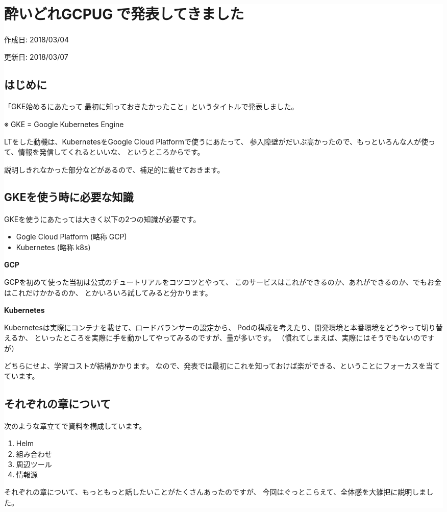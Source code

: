 # 酔いどれGCPUG で発表してきました

<p id="created_at">作成日: <time datetime="2018-03-04T14:00">2018/03/04</time></p>
<p id="updated_at">更新日: <time datetime="2018-03-07T12:00">2018/03/07</time></p>

<script async class="speakerdeck-embed" data-id="f50568a9df364fd3836f1167e1b3b96b" data-ratio="1.77777777777778" src="//speakerdeck.com/assets/embed.js"></script>

## はじめに

「GKE始めるにあたって 最初に知っておきたかったこと」というタイトルで発表しました。

※ GKE = Google Kubernetes Engine

LTをした動機は、KubernetesをGoogle Cloud Platformで使うにあたって、
参入障壁がだいぶ高かったので、もっといろんな人が使って、情報を発信してくれるといいな、
というところからです。

説明しきれなかった部分などがあるので、補足的に載せておきます。

## GKEを使う時に必要な知識

GKEを使うにあたっては大きく以下の2つの知識が必要です。

- Gogle Cloud Platform (略称 GCP)
- Kubernetes (略称 k8s)

**GCP**

GCPを初めて使った当初は公式のチュートリアルをコツコツとやって、
このサービスはこれができるのか、あれができるのか、でもお金はこれだけかかるのか、
とかいろいろ試してみると分かります。

**Kubernetes**

Kubernetesは実際にコンテナを載せて、ロードバランサーの設定から、
Podの構成を考えたり、開発環境と本番環境をどうやって切り替えるか、
といったところを実際に手を動かしてやってみるのですが、量が多いです。
（慣れてしまえば、実際にはそうでもないのですが）

どちらにせよ、学習コストが結構かかります。
なので、発表では最初にこれを知っておけば楽ができる、ということにフォーカスを当てています。

## それぞれの章について

次のような章立てで資料を構成しています。

1. Helm
2. 組み合わせ
3. 周辺ツール
4. 情報源

それぞれの章について、もっともっと話したいことがたくさんあったのですが、
今回はぐっとこらえて、全体感を大雑把に説明しました。
